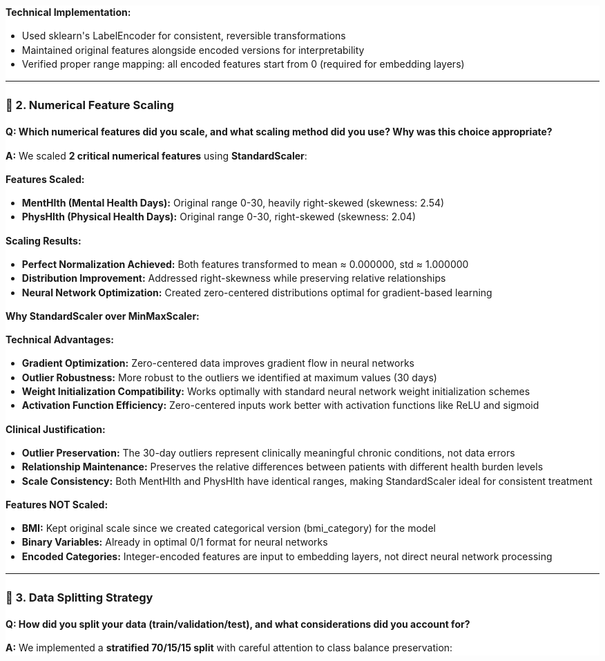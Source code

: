 **Technical Implementation:**
- Used sklearn's LabelEncoder for consistent, reversible transformations
- Maintained original features alongside encoded versions for interpretability
- Verified proper range mapping: all encoded features start from 0 (required for embedding layers)

---

### 📏 2. Numerical Feature Scaling

**Q: Which numerical features did you scale, and what scaling method did you use? Why was this choice appropriate?**

**A:** We scaled **2 critical numerical features** using **StandardScaler**:

**Features Scaled:**
- **MentHlth (Mental Health Days):** Original range 0-30, heavily right-skewed (skewness: 2.54)
- **PhysHlth (Physical Health Days):** Original range 0-30, right-skewed (skewness: 2.04)

**Scaling Results:**
- **Perfect Normalization Achieved:** Both features transformed to mean ≈ 0.000000, std ≈ 1.000000
- **Distribution Improvement:** Addressed right-skewness while preserving relative relationships
- **Neural Network Optimization:** Created zero-centered distributions optimal for gradient-based learning

**Why StandardScaler over MinMaxScaler:**

**Technical Advantages:**
- **Gradient Optimization:** Zero-centered data improves gradient flow in neural networks
- **Outlier Robustness:** More robust to the outliers we identified at maximum values (30 days)
- **Weight Initialization Compatibility:** Works optimally with standard neural network weight initialization schemes
- **Activation Function Efficiency:** Zero-centered inputs work better with activation functions like ReLU and sigmoid

**Clinical Justification:**
- **Outlier Preservation:** The 30-day outliers represent clinically meaningful chronic conditions, not data errors
- **Relationship Maintenance:** Preserves the relative differences between patients with different health burden levels
- **Scale Consistency:** Both MentHlth and PhysHlth have identical ranges, making StandardScaler ideal for consistent treatment

**Features NOT Scaled:**
- **BMI:** Kept original scale since we created categorical version (bmi_category) for the model
- **Binary Variables:** Already in optimal 0/1 format for neural networks
- **Encoded Categories:** Integer-encoded features are input to embedding layers, not direct neural network processing

---

### 🎯 3. Data Splitting Strategy

**Q: How did you split your data (train/validation/test), and what considerations did you account for?**

**A:** We implemented a **stratified 70/15/15 split** with careful attention to class balance preservation:
